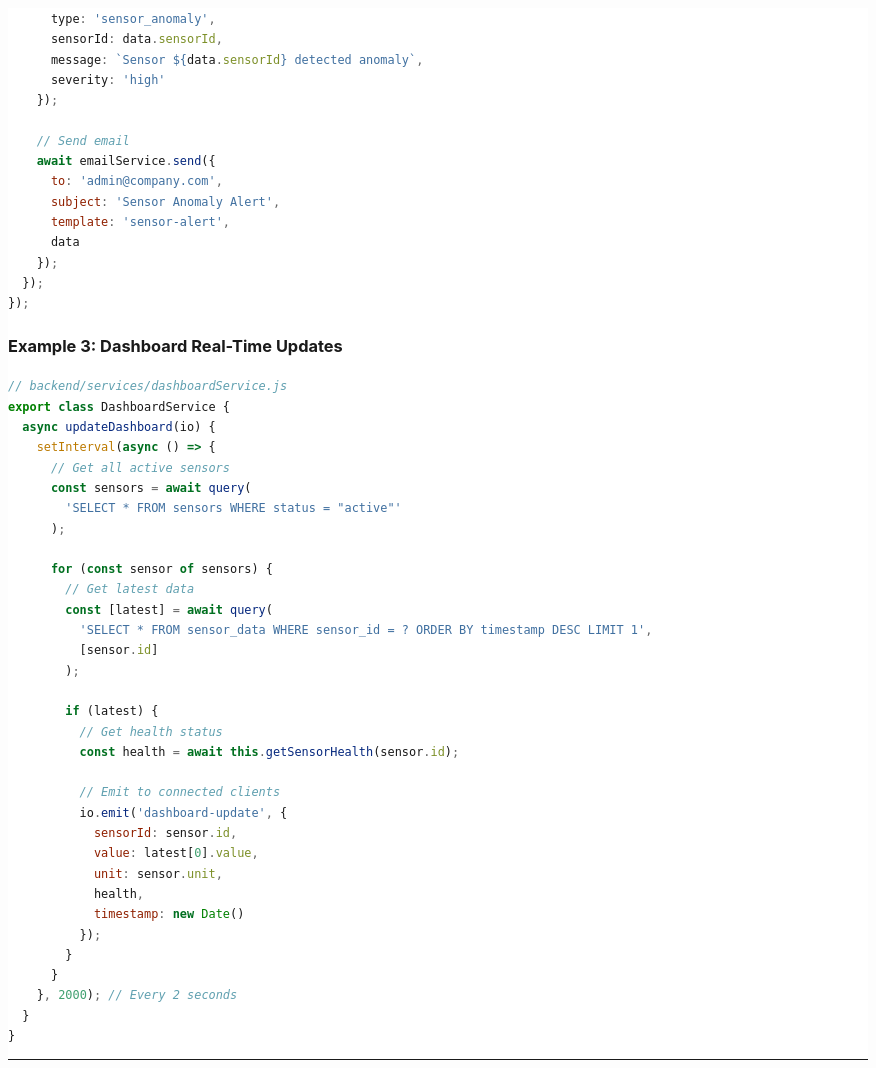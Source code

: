 ```javascript
      type: 'sensor_anomaly',
      sensorId: data.sensorId,
      message: `Sensor ${data.sensorId} detected anomaly`,
      severity: 'high'
    });

    // Send email
    await emailService.send({
      to: 'admin@company.com',
      subject: 'Sensor Anomaly Alert',
      template: 'sensor-alert',
      data
    });
  });
});
```

### Example 3: Dashboard Real-Time Updates

```javascript
// backend/services/dashboardService.js
export class DashboardService {
  async updateDashboard(io) {
    setInterval(async () => {
      // Get all active sensors
      const sensors = await query(
        'SELECT * FROM sensors WHERE status = "active"'
      );

      for (const sensor of sensors) {
        // Get latest data
        const [latest] = await query(
          'SELECT * FROM sensor_data WHERE sensor_id = ? ORDER BY timestamp DESC LIMIT 1',
          [sensor.id]
        );

        if (latest) {
          // Get health status
          const health = await this.getSensorHealth(sensor.id);

          // Emit to connected clients
          io.emit('dashboard-update', {
            sensorId: sensor.id,
            value: latest[0].value,
            unit: sensor.unit,
            health,
            timestamp: new Date()
          });
        }
      }
    }, 2000); // Every 2 seconds
  }
}
```

---
